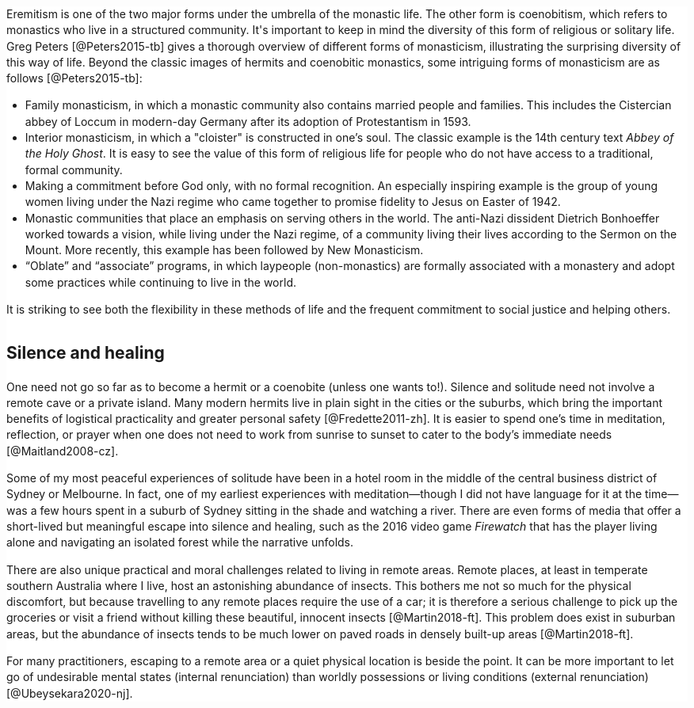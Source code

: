 Eremitism is one of the two major forms under the umbrella of the monastic life. The other form is coenobitism, which refers to monastics who live in a structured community. It's important to keep in mind the diversity of this form of religious or solitary life. Greg Peters [@Peters2015-tb] gives a thorough overview of different forms of monasticism, illustrating the surprising diversity of this way of life. Beyond the classic images of hermits and coenobitic monastics, some intriguing forms of monasticism are as follows [@Peters2015-tb]:

- Family monasticism, in which a monastic community also contains married people and families. This includes the Cistercian abbey of Loccum in modern-day Germany after its adoption of Protestantism in 1593.
- Interior monasticism, in which a "cloister" is constructed in one’s soul. The classic example is the 14th century text *Abbey of the Holy Ghost*. It is easy to see the value of this form of religious life for people who do not have access to a traditional, formal community.
- Making a commitment before God only, with no formal recognition. An especially inspiring example is the group of young women living under the Nazi regime who came together to promise fidelity to Jesus on Easter of 1942.
- Monastic communities that place an emphasis on serving others in the world. The anti-Nazi dissident Dietrich Bonhoeffer worked towards a vision, while living under the Nazi regime, of a community living their lives according to the Sermon on the Mount. More recently, this example has been followed by New Monasticism.
- “Oblate” and “associate” programs, in which laypeople (non-monastics) are formally associated with a monastery and adopt some practices while continuing to live in the world.

It is striking to see both the flexibility in these methods of life and the frequent commitment to social justice and helping others.

## Silence and healing

One need not go so far as to become a hermit or a coenobite (unless one wants to!). Silence and solitude need not involve a remote cave or a private island. Many modern hermits live in plain sight in the cities or the suburbs, which bring the important benefits of logistical practicality and greater personal safety [@Fredette2011-zh]. It is easier to spend one’s time in meditation, reflection, or prayer when one does not need to work from sunrise to sunset to cater to the body’s immediate needs [@Maitland2008-cz].

Some of my most peaceful experiences of solitude have been in a hotel room in the middle of the central business district of Sydney or Melbourne. In fact, one of my earliest experiences with meditation—though I did not have language for it at the time—was a few hours spent in a suburb of Sydney sitting in the shade and watching a river. There are even forms of media that offer a short-lived but meaningful escape into silence and healing, such as the 2016 video game *Firewatch* that has the player living alone and navigating an isolated forest while the narrative unfolds.

There are also unique practical and moral challenges related to living in remote areas. Remote places, at least in temperate southern Australia where I live, host an astonishing abundance of insects. This bothers me not so much for the physical discomfort, but because travelling to any remote places require the use of a car; it is therefore a serious challenge to pick up the groceries or visit a friend without killing these beautiful, innocent insects [@Martin2018-ft]. This problem does exist in suburban areas, but the abundance of insects tends to be much lower on paved roads in densely built-up areas [@Martin2018-ft].

For many practitioners, escaping to a remote area or a quiet physical location is beside the point. It can be more important to let go of undesirable mental states (internal renunciation) than worldly possessions or living conditions (external renunciation) [@Ubeysekara2020-nj].


[^1]: Winter appears to be writing from a conservation perspective, which explains their primary concern with native fish. I think this focus on nativeness is a shame and that the distinction between native and non-native organisms lacks validity. Some sources to explore the “nativeness” debate are the essay by Chew and Hamilton [@Chew2011-rb] and the book by Pearce [@Pearce2016-sr].
[^daoyuan]: Translation my own.
[^4]: I find it immensely interesting that some theologians have drawn parallels, both positive and negative, between BDSM and themes in Christianity and monasticism such as physical pain and surrendering oneself completely to a higher power [@Greenough2019-xv]. Also see the essays in the present book, “Rediscovering faith” and ”Solitude, silence, and liberation”.
[^2]: My partner and I have developed a drinking game for watching women's soccer. The rules are simple: whenever the camera focuses on a man—not a coach, but some random famous dude or a men's soccer player in the stands whom we are expected to recognise—take a drink. Bonus if the camera lingers on the man for *slightly* longer than is comfortable.
[^3]: I was hesitant to include an essay on religion in this book. Religion is one of those topics on which it is impossible to write anything that has never been said before; even the biblical book of Ecclesiastes, says that there is nothing new under the sun! That said, my faith is an important part of my life and my identity as non-binary and transfeminine. I hope you can forgive me for generalising about this deeply complex topic and for treading the same ground that others have already visited.